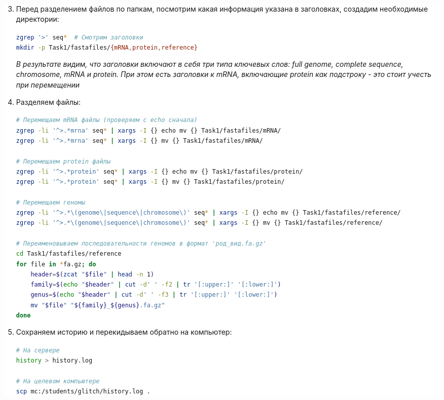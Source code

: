 3.  Перед разделением файлов по папкам, посмотрим какая информация указана в заголовках, создадим необходимые директории:

    ```bash
    zgrep '>' seq*  # Смотрим заголовки
    mkdir -p Task1/fastafiles/{mRNA,protein,reference}
    ```

    _В результате видим, что заголовки включают в себя три типа ключевых слов: full genome, complete sequence, chromosome, mRNA и protein. При этом есть заголовки к mRNA, включающие protein как подстроку - это стоит учесть при перемещении_

4.  Разделяем файлы:

    ```bash
    # Перемещаем mRNA файлы (проверяем с echo сначала)
    zgrep -li '^>.*mrna' seq* | xargs -I {} echo mv {} Task1/fastafiles/mRNA/
    zgrep -li '^>.*mrna' seq* | xargs -I {} mv {} Task1/fastafiles/mRNA/

    # Перемещаем protein файлы
    zgrep -li '^>.*protein' seq* | xargs -I {} echo mv {} Task1/fastafiles/protein/
    zgrep -li '^>.*protein' seq* | xargs -I {} mv {} Task1/fastafiles/protein/

    # Перемещаем геномы
    zgrep -li '^>.*\(genome\|sequence\|chromosome\)' seq* | xargs -I {} echo mv {} Task1/fastafiles/reference/
    zgrep -li '^>.*\(genome\|sequence\|chromosome\)' seq* | xargs -I {} mv {} Task1/fastafiles/reference/

    # Переименовываем последовательности геномов в формат 'род_вид.fa.gz'
    cd Task1/fastafiles/reference
    for file in *fa.gz; do
        header=$(zcat "$file" | head -n 1)
        family=$(echo "$header" | cut -d' ' -f2 | tr '[:upper:]' '[:lower:]')
        genus=$(echo "$header" | cut -d' ' -f3 | tr '[:upper:]' '[:lower:]')
        mv "$file" "${family}_${genus}.fa.gz"
    done
    ```

5.  Сохраняем историю и перекидываем обратно на компьютер:

    ```bash
    # На сервере
    history > history.log

    # На целевом компьютере
    scp mc:/students/glitch/history.log .
